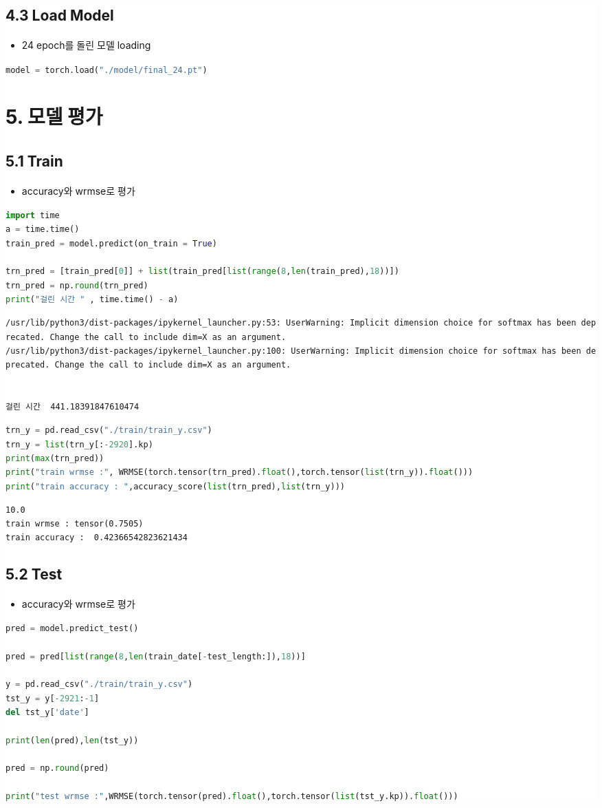 
## 4.3 Load Model

* 24 epoch를 돌린 모델 loading


```python
model = torch.load("./model/final_24.pt")
```

# 5. 모델 평가

## 5.1 Train

* accuracy와 wrmse로 평가


```python
import time
a = time.time()
train_pred = model.predict(on_train = True)

trn_pred = [train_pred[0]] + list(train_pred[list(range(8,len(train_pred),18))])
trn_pred = np.round(trn_pred)
print("걸린 시간 " , time.time() - a)
```

    /usr/lib/python3/dist-packages/ipykernel_launcher.py:53: UserWarning: Implicit dimension choice for softmax has been deprecated. Change the call to include dim=X as an argument.
    /usr/lib/python3/dist-packages/ipykernel_launcher.py:100: UserWarning: Implicit dimension choice for softmax has been deprecated. Change the call to include dim=X as an argument.


    걸린 시간  441.18391847610474



```python
trn_y = pd.read_csv("./train/train_y.csv")
trn_y = list(trn_y[:-2920].kp)
print(max(trn_pred))
print("train wrmse :", WRMSE(torch.tensor(trn_pred).float(),torch.tensor(list(trn_y)).float()))
print("train accuracy : ",accuracy_score(list(trn_pred),list(trn_y)))
```

    10.0
    train wrmse : tensor(0.7505)
    train accuracy :  0.42366542823621434


## 5.2 Test

* accuracy와 wrmse로 평가


```python
pred = model.predict_test()

pred = pred[list(range(8,len(train_date[-test_length:]),18))]

y = pd.read_csv("./train/train_y.csv")
tst_y = y[-2921:-1]
del tst_y['date']

print(len(pred),len(tst_y))

pred = np.round(pred)

print("test wrmse :",WRMSE(torch.tensor(pred).float(),torch.tensor(list(tst_y.kp)).float()))
```